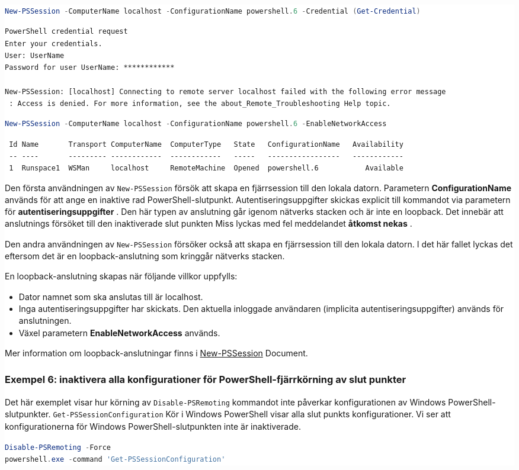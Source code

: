 ```powershell
New-PSSession -ComputerName localhost -ConfigurationName powershell.6 -Credential (Get-Credential)
```

```Output
PowerShell credential request
Enter your credentials.
User: UserName
Password for user UserName: ************

New-PSSession: [localhost] Connecting to remote server localhost failed with the following error message
 : Access is denied. For more information, see the about_Remote_Troubleshooting Help topic.
```

```powershell
New-PSSession -ComputerName localhost -ConfigurationName powershell.6 -EnableNetworkAccess
```

```Output
 Id Name       Transport ComputerName  ComputerType   State   ConfigurationName   Availability
 -- ----       --------- ------------  ------------   -----   -----------------   ------------
 1  Runspace1  WSMan     localhost     RemoteMachine  Opened  powershell.6           Available
```

Den första användningen av `New-PSSession` försök att skapa en fjärrsession till den lokala datorn. Parametern **ConfigurationName** används för att ange en inaktive rad PowerShell-slutpunkt. Autentiseringsuppgifter skickas explicit till kommandot via parametern för **autentiseringsuppgifter** . Den här typen av anslutning går igenom nätverks stacken och är inte en loopback. Det innebär att anslutnings försöket till den inaktiverade slut punkten Miss lyckas med fel meddelandet **åtkomst nekas** .

Den andra användningen av `New-PSSession` försöker också att skapa en fjärrsession till den lokala datorn.
I det här fallet lyckas det eftersom det är en loopback-anslutning som kringgår nätverks stacken.

En loopback-anslutning skapas när följande villkor uppfylls:

- Dator namnet som ska anslutas till är localhost.
- Inga autentiseringsuppgifter har skickats. Den aktuella inloggade användaren (implicita autentiseringsuppgifter) används för anslutningen.
- Växel parametern **EnableNetworkAccess** används.

Mer information om loopback-anslutningar finns i [New-PSSession](New-PSSession.md) Document.

### Exempel 6: inaktivera alla konfigurationer för PowerShell-fjärrkörning av slut punkter

Det här exemplet visar hur körning av `Disable-PSRemoting` kommandot inte påverkar konfigurationen av Windows PowerShell-slutpunkter. `Get-PSSessionConfiguration` Kör i Windows PowerShell visar alla slut punkts konfigurationer. Vi ser att konfigurationerna för Windows PowerShell-slutpunkten inte är inaktiverade.

```powershell
Disable-PSRemoting -Force
powershell.exe -command 'Get-PSSessionConfiguration'
```
